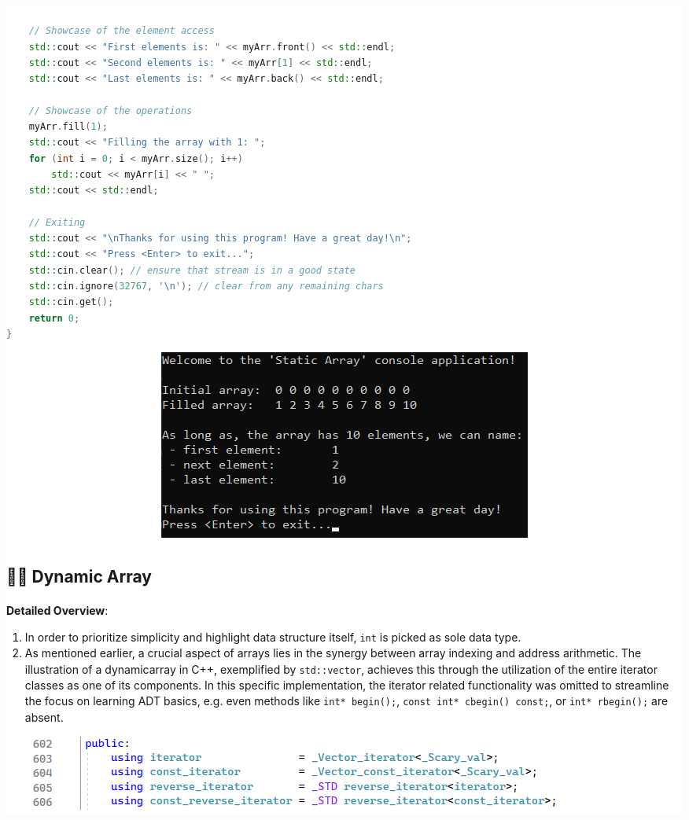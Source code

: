 ```cpp

	// Showcase of the element access
	std::cout << "First elements is: " << myArr.front() << std::endl;
	std::cout << "Second elements is: " << myArr[1] << std::endl;
	std::cout << "Last elements is: " << myArr.back() << std::endl;

	// Showcase of the operations
	myArr.fill(1);
	std::cout << "Filling the array with 1: ";
	for (int i = 0; i < myArr.size(); i++)
		std::cout << myArr[i] << " ";
	std::cout << std::endl;

	// Exiting
	std::cout << "\nThanks for using this program! Have a great day!\n";
	std::cout << "Press <Enter> to exit...";
	std::cin.clear(); // ensure that stream is in a good state
	std::cin.ignore(32767, '\n'); // clear from any remaining chars
	std::cin.get();
	return 0;
}
```
<p align="center"><img src="./img/staticArr.png"/></p>

## 🚶‍♂️ Dynamic Array

**Detailed Overview**:
1. In order to prioritize simplicity and highlight data structure itself, `int` is picked as sole data type.
2. As mentioned earlier, a crucial aspect of arrays lies in the synergy between array indexing and address arithmetic. The illustration of a dynamicarray in C++, exemplified by `std::vector`, achieves this through the utilization of the entire iterator classes as one of its components. In this specific implementation, the iterator related functionality was omitted to streamline the focus on learning ADT basics, e.g. even methods like `int* begin();`, `const int* cbegin() const;`, or `int* rbegin();` are absent.

<p align="center"><img src="./img/stdVecIt.png"/></p>
